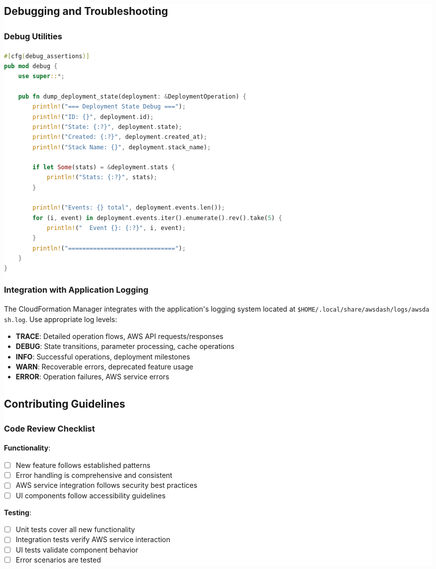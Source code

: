 ## Debugging and Troubleshooting

### Debug Utilities

```rust
#[cfg(debug_assertions)]
pub mod debug {
    use super::*;
    
    pub fn dump_deployment_state(deployment: &DeploymentOperation) {
        println!("=== Deployment State Debug ===");
        println!("ID: {}", deployment.id);
        println!("State: {:?}", deployment.state);
        println!("Created: {:?}", deployment.created_at);
        println!("Stack Name: {}", deployment.stack_name);
        
        if let Some(stats) = &deployment.stats {
            println!("Stats: {:?}", stats);
        }
        
        println!("Events: {} total", deployment.events.len());
        for (i, event) in deployment.events.iter().enumerate().rev().take(5) {
            println!("  Event {}: {:?}", i, event);
        }
        println!("==============================");
    }
}
```

### Integration with Application Logging

The CloudFormation Manager integrates with the application's logging system located at `$HOME/.local/share/awsdash/logs/awsdash.log`. Use appropriate log levels:

- **TRACE**: Detailed operation flows, AWS API requests/responses
- **DEBUG**: State transitions, parameter processing, cache operations
- **INFO**: Successful operations, deployment milestones
- **WARN**: Recoverable errors, deprecated feature usage
- **ERROR**: Operation failures, AWS service errors

## Contributing Guidelines

### Code Review Checklist

**Functionality**:
- [ ] New feature follows established patterns
- [ ] Error handling is comprehensive and consistent
- [ ] AWS service integration follows security best practices
- [ ] UI components follow accessibility guidelines

**Testing**:
- [ ] Unit tests cover all new functionality
- [ ] Integration tests verify AWS service interaction
- [ ] UI tests validate component behavior
- [ ] Error scenarios are tested
